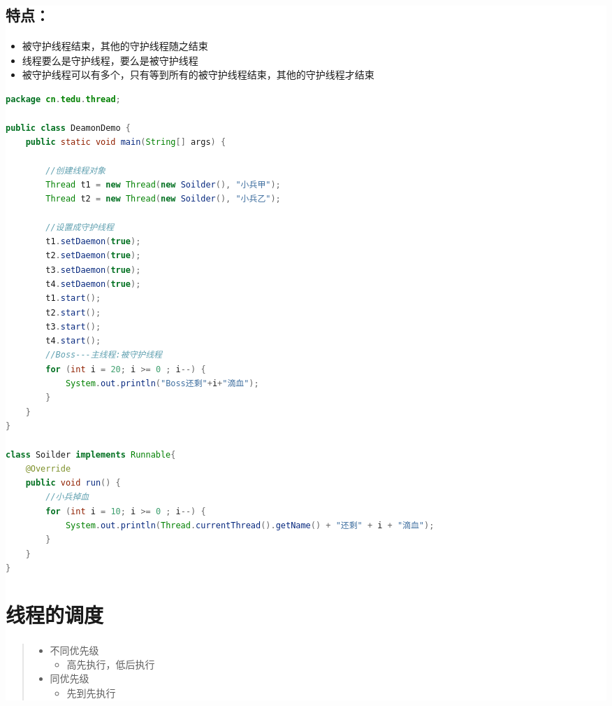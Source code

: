 ## 特点：

- 被守护线程结束，其他的守护线程随之结束
- 线程要么是守护线程，要么是被守护线程
- 被守护线程可以有多个，只有等到所有的被守护线程结束，其他的守护线程才结束

```java
package cn.tedu.thread;

public class DeamonDemo {
    public static void main(String[] args) {

        //创建线程对象
        Thread t1 = new Thread(new Soilder(), "小兵甲");
        Thread t2 = new Thread(new Soilder(), "小兵乙");
     
        //设置成守护线程
        t1.setDaemon(true);
        t2.setDaemon(true);
        t3.setDaemon(true);
        t4.setDaemon(true);
        t1.start();
        t2.start();
        t3.start();
        t4.start();
        //Boss---主线程:被守护线程
        for (int i = 20; i >= 0 ; i--) {
            System.out.println("Boss还剩"+i+"滴血");
        }
    }
}

class Soilder implements Runnable{
    @Override
    public void run() {
        //小兵掉血
        for (int i = 10; i >= 0 ; i--) {
            System.out.println(Thread.currentThread().getName() + "还剩" + i + "滴血");
        }
    }
}

```





# 线程的调度

> - 不同优先级
>   - 高先执行，低后执行
> - 同优先级
>   - 先到先执行
